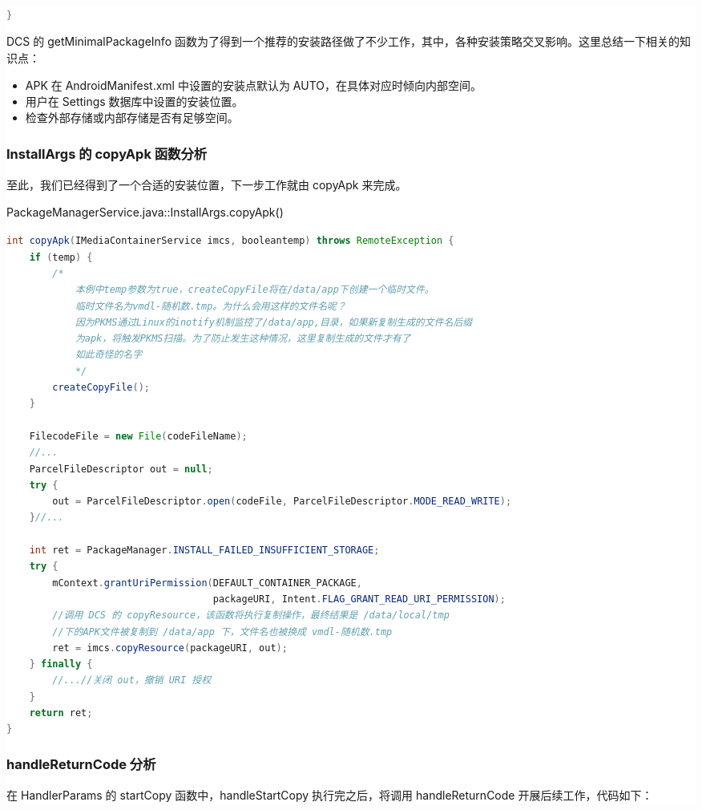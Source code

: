 ```Java
}
```

DCS 的 getMinimalPackageInfo 函数为了得到一个推荐的安装路径做了不少工作，其中，各种安装策略交叉影响。这里总结一下相关的知识点：

- APK 在 AndroidManifest.xml 中设置的安装点默认为 AUTO，在具体对应时倾向内部空间。
- 用户在 Settings 数据库中设置的安装位置。
- 检查外部存储或内部存储是否有足够空间。

### InstallArgs 的 copyApk 函数分析

至此，我们已经得到了一个合适的安装位置，下一步工作就由 copyApk 来完成。

PackageManagerService.java::InstallArgs.copyApk()

```Java
int copyApk(IMediaContainerService imcs, booleantemp) throws RemoteException {
    if (temp) {
        /*
            本例中temp参数为true，createCopyFile将在/data/app下创建一个临时文件。
            临时文件名为vmdl-随机数.tmp。为什么会用这样的文件名呢？
            因为PKMS通过Linux的inotify机制监控了/data/app,目录，如果新复制生成的文件名后缀
            为apk，将触发PKMS扫描。为了防止发生这种情况，这里复制生成的文件才有了
            如此奇怪的名字
            */
        createCopyFile();
    }

    FilecodeFile = new File(codeFileName);
    //...
    ParcelFileDescriptor out = null;
    try {
        out = ParcelFileDescriptor.open(codeFile, ParcelFileDescriptor.MODE_READ_WRITE);
    }//...

    int ret = PackageManager.INSTALL_FAILED_INSUFFICIENT_STORAGE;
    try {
        mContext.grantUriPermission(DEFAULT_CONTAINER_PACKAGE,
                                    packageURI, Intent.FLAG_GRANT_READ_URI_PERMISSION);
        //调用 DCS 的 copyResource，该函数将执行复制操作，最终结果是 /data/local/tmp
        //下的APK文件被复制到 /data/app 下，文件名也被换成 vmdl-随机数.tmp
        ret = imcs.copyResource(packageURI, out);
    } finally {
        //...//关闭 out，撤销 URI 授权
    }
    return ret;
}
```

### handleReturnCode 分析


在 HandlerParams 的 startCopy 函数中，handleStartCopy 执行完之后，将调用 handleReturnCode 开展后续工作，代码如下：
